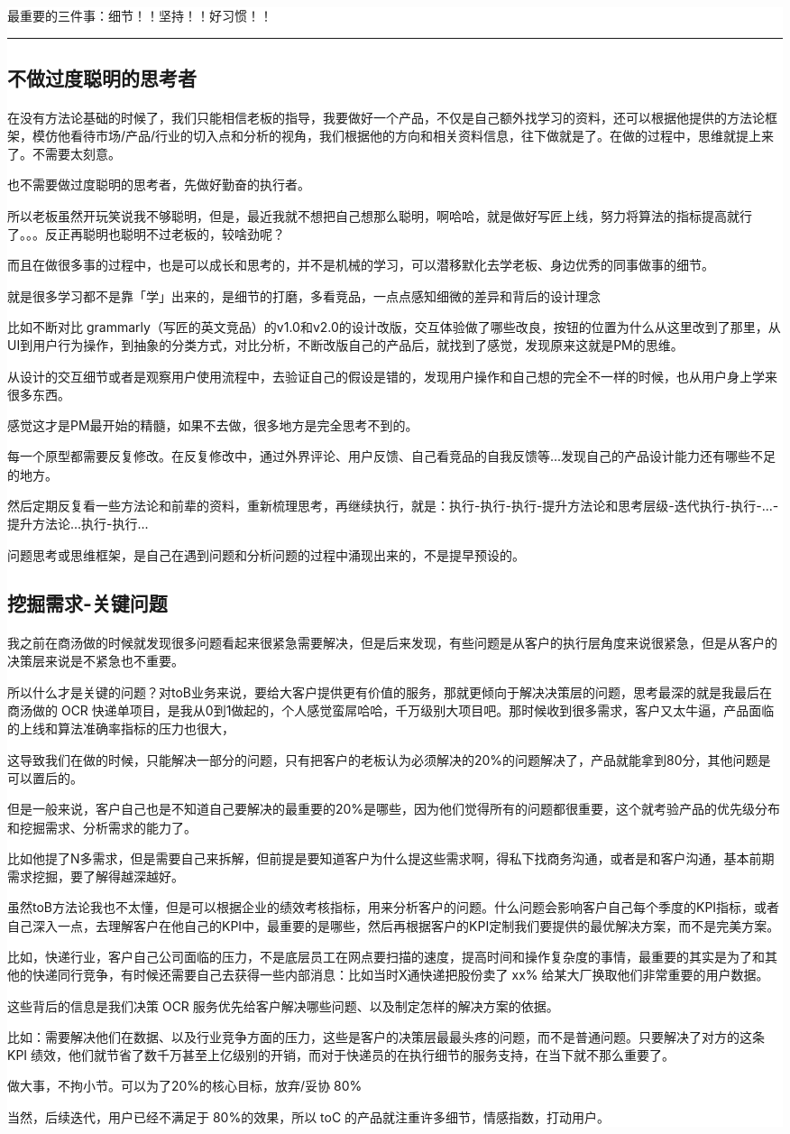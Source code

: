 最重要的三件事：细节！！坚持！！好习惯！！


---

## 不做过度聪明的思考者

在没有方法论基础的时候了，我们只能相信老板的指导，我要做好一个产品，不仅是自己额外找学习的资料，还可以根据他提供的方法论框架，模仿他看待市场/产品/行业的切入点和分析的视角，我们根据他的方向和相关资料信息，往下做就是了。在做的过程中，思维就提上来了。不需要太刻意。

也不需要做过度聪明的思考者，先做好勤奋的执行者。

所以老板虽然开玩笑说我不够聪明，但是，最近我就不想把自己想那么聪明，啊哈哈，就是做好写匠上线，努力将算法的指标提高就行了。。。反正再聪明也聪明不过老板的，较啥劲呢？

而且在做很多事的过程中，也是可以成长和思考的，并不是机械的学习，可以潜移默化去学老板、身边优秀的同事做事的细节。

就是很多学习都不是靠「学」出来的，是细节的打磨，多看竞品，一点点感知细微的差异和背后的设计理念

比如不断对比 grammarly（写匠的英文竞品）的v1.0和v2.0的设计改版，交互体验做了哪些改良，按钮的位置为什么从这里改到了那里，从UI到用户行为操作，到抽象的分类方式，对比分析，不断改版自己的产品后，就找到了感觉，发现原来这就是PM的思维。

从设计的交互细节或者是观察用户使用流程中，去验证自己的假设是错的，发现用户操作和自己想的完全不一样的时候，也从用户身上学来很多东西。

感觉这才是PM最开始的精髓，如果不去做，很多地方是完全思考不到的。

每一个原型都需要反复修改。在反复修改中，通过外界评论、用户反馈、自己看竞品的自我反馈等...发现自己的产品设计能力还有哪些不足的地方。

然后定期反复看一些方法论和前辈的资料，重新梳理思考，再继续执行，就是：执行-执行-执行-提升方法论和思考层级-迭代执行-执行-...-提升方法论...执行-执行...

问题思考或思维框架，是自己在遇到问题和分析问题的过程中涌现出来的，不是提早预设的。


## 挖掘需求-关键问题

我之前在商汤做的时候就发现很多问题看起来很紧急需要解决，但是后来发现，有些问题是从客户的执行层角度来说很紧急，但是从客户的决策层来说是不紧急也不重要。

所以什么才是关键的问题？对toB业务来说，要给大客户提供更有价值的服务，那就更倾向于解决决策层的问题，思考最深的就是我最后在商汤做的 OCR 快递单项目，是我从0到1做起的，个人感觉蛮屌哈哈，千万级别大项目吧。那时候收到很多需求，客户又太牛逼，产品面临的上线和算法准确率指标的压力也很大，

这导致我们在做的时候，只能解决一部分的问题，只有把客户的老板认为必须解决的20%的问题解决了，产品就能拿到80分，其他问题是可以置后的。

但是一般来说，客户自己也是不知道自己要解决的最重要的20%是哪些，因为他们觉得所有的问题都很重要，这个就考验产品的优先级分布和挖掘需求、分析需求的能力了。

比如他提了N多需求，但是需要自己来拆解，但前提是要知道客户为什么提这些需求啊，得私下找商务沟通，或者是和客户沟通，基本前期需求挖掘，要了解得越深越好。

虽然toB方法论我也不太懂，但是可以根据企业的绩效考核指标，用来分析客户的问题。什么问题会影响客户自己每个季度的KPI指标，或者自己深入一点，去理解客户在他自己的KPI中，最重要的是哪些，然后再根据客户的KPI定制我们要提供的最优解决方案，而不是完美方案。


比如，快递行业，客户自己公司面临的压力，不是底层员工在网点要扫描的速度，提高时间和操作复杂度的事情，最重要的其实是为了和其他的快递同行竞争，有时候还需要自己去获得一些内部消息：比如当时X通快递把股份卖了 xx% 给某大厂换取他们非常重要的用户数据。


这些背后的信息是我们决策 OCR 服务优先给客户解决哪些问题、以及制定怎样的解决方案的依据。

比如：需要解决他们在数据、以及行业竞争方面的压力，这些是客户的决策层最最头疼的问题，而不是普通问题。只要解决了对方的这条 KPI 绩效，他们就节省了数千万甚至上亿级别的开销，而对于快递员的在执行细节的服务支持，在当下就不那么重要了。

做大事，不拘小节。可以为了20%的核心目标，放弃/妥协 80%


当然，后续迭代，用户已经不满足于 80%的效果，所以 toC 的产品就注重许多细节，情感指数，打动用户。
